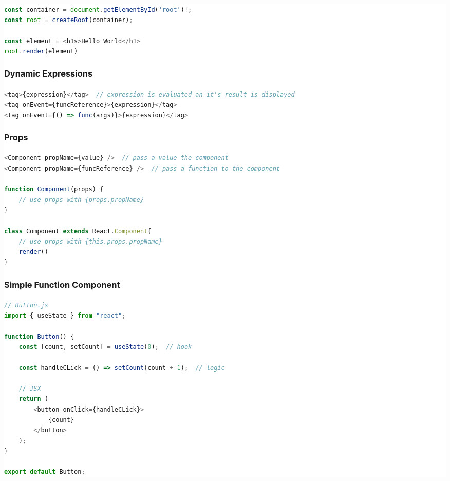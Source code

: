 ```js
const container = document.getElementById('root')!;
const root = createRoot(container);

const element = <h1s>Hello World</h1>
root.render(element)
```

### Dynamic Expressions

```js
<tag>{expression}</tag>  // expression is evaluated an it's result is displayed
<tag onEvent={funcReference}>{expression}</tag>
<tag onEvent={() => func(args)}>{expression}</tag>
```

### Props

```js
<Component propName={value} />  // pass a value the component
<Component propName={funcReference} />  // pass a function to the component

function Component(props) {
    // use props with {props.propName}
}

class Component extends React.Component{
    // use props with {this.props.propName}
    render()
}
```

### Simple Function Component

```js
// Button.js
import { useState } from "react";

function Button() {
    const [count, setCount] = useState(0);  // hook

    const handleCLick = () => setCount(count + 1);  // logic

    // JSX
    return (
        <button onClick={handleCLick}>
            {count}
        </button>
    );
}

export default Button;
```
